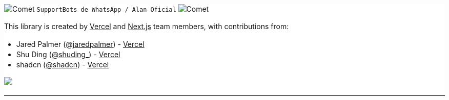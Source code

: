 <img src="https://raw.githubusercontent.com/Bots-WhatsApp-OFC/Github-Emoji/master/Emojis/Travel%20and%20places/Comet.png" alt="Comet" width="23" height="23" /> `SupportBots de WhatsApp / Alan Oficial` <img src="https://raw.githubusercontent.com/Bots-WhatsApp-OFC/Github-Emoji/master/Emojis/Travel%20and%20places/Comet.png" alt="Comet" width="23" height="23" />

This library is created by [Vercel](https://vercel.com) and [Next.js](https://nextjs.org) team members, with contributions from:

- Jared Palmer ([@jaredpalmer](https://twitter.com/jaredpalmer)) - [Vercel](https://vercel.com)
- Shu Ding ([@shuding\_](https://twitter.com/shuding_)) - [Vercel](https://vercel.com)
- shadcn ([@shadcn](https://twitter.com/shadcn)) - [Vercel](https://vercel.com)


<img src="https://github.com/AnderMendoza/AnderMendoza/raw/main/assets/banner-footer.gif">

---------
